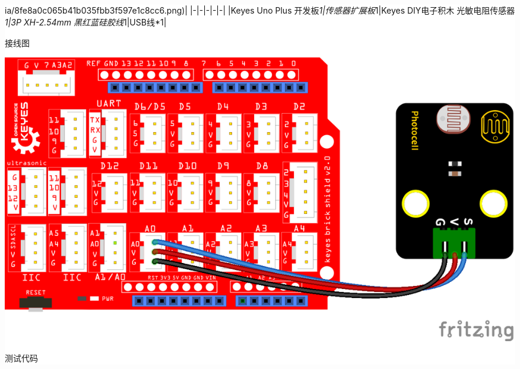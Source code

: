 ia/8fe8a0c065b41b035fbb3f597e1c8cc6.png)|
|-|-|-|-|-|
|Keyes Uno Plus 开发板*1|传感器扩展板*1|Keyes DIY电子积木 光敏电阻传感器*1|3P XH-2.54mm 黑红蓝硅胶线*1|USB线*1|

接线图

![](media/d3300e1b5b0093d416dcc821e53b9ea9.png)

测试代码
